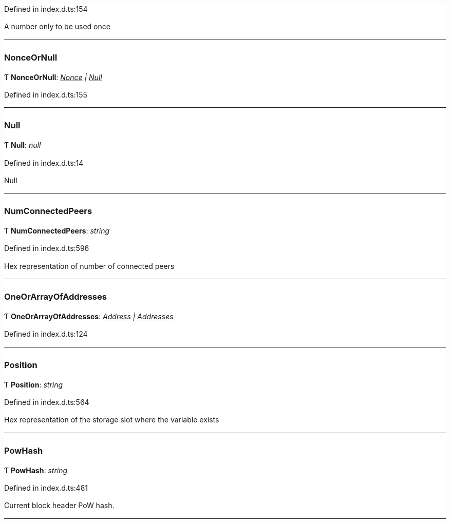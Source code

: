 Defined in index.d.ts:154

A number only to be used once

---

### NonceOrNull

Ƭ **NonceOrNull**: _[Nonce](README.md#nonce) | [Null](README.md#null)_

Defined in index.d.ts:155

---

### Null

Ƭ **Null**: _null_

Defined in index.d.ts:14

Null

---

### NumConnectedPeers

Ƭ **NumConnectedPeers**: _string_

Defined in index.d.ts:596

Hex representation of number of connected peers

---

### OneOrArrayOfAddresses

Ƭ **OneOrArrayOfAddresses**: _[Address](README.md#address) | [Addresses](README.md#addresses)_

Defined in index.d.ts:124

---

### Position

Ƭ **Position**: _string_

Defined in index.d.ts:564

Hex representation of the storage slot where the variable exists

---

### PowHash

Ƭ **PowHash**: _string_

Defined in index.d.ts:481

Current block header PoW hash.

---